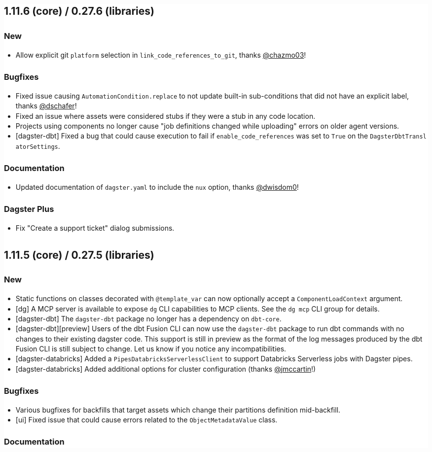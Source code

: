 ## 1.11.6 (core) / 0.27.6 (libraries)

### New

- Allow explicit git `platform` selection in `link_code_references_to_git`, thanks [@chazmo03](https://github.com/chazmo03)!

### Bugfixes

- Fixed issue causing `AutomationCondition.replace` to not update built-in sub-conditions that did not have an explicit label, thanks [@dschafer](https://github.com/dschafer)!
- Fixed an issue where assets were considered stubs if they were a stub in any code location.
- Projects using components no longer cause "job definitions changed while uploading" errors on older agent versions.
- [dagster-dbt] Fixed a bug that could cause execution to fail if `enable_code_references` was set to `True` on the `DagsterDbtTranslatorSettings`.

### Documentation

- Updated documentation of `dagster.yaml` to include the `nux` option, thanks [@dwisdom0](https://github.com/dwisdom0)!

### Dagster Plus

- Fix "Create a support ticket" dialog submissions.

## 1.11.5 (core) / 0.27.5 (libraries)

### New

- Static functions on classes decorated with `@template_var` can now optionally accept a `ComponentLoadContext` argument.
- [dg] A MCP server is available to expose `dg` CLI capabilities to MCP clients. See the `dg mcp` CLI group for details.
- [dagster-dbt] The `dagster-dbt` package no longer has a dependency on `dbt-core`.
- [dagster-dbt][preview] Users of the dbt Fusion CLI can now use the `dagster-dbt` package to run dbt commands with no changes to their existing dagster code. This support is still in preview as the format of the log messages produced by the dbt Fusion CLI is still subject to change. Let us know if you notice any incompatibilities.
- [dagster-databricks] Added a `PipesDatabricksServerlessClient` to support Databricks Serverless jobs with Dagster pipes.
- [dagster-databricks] Added additional options for cluster configuration (thanks [@jmccartin](https://github.com/jmccartin)!)

### Bugfixes

- Various bugfixes for backfills that target assets which change their partitions definition mid-backfill.
- [ui] Fixed issue that could cause errors related to the `ObjectMetadataValue` class.

### Documentation
